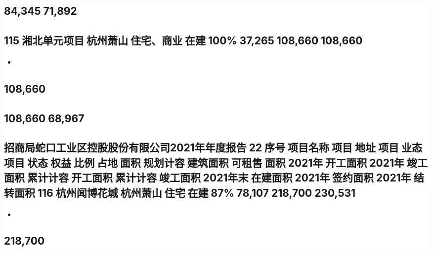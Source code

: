 84,345
71,892
-
115
湘北单元项目
杭州萧山
住宅、商业
在建
100%
37,265
108,660
108,660
-
-
108,660
-
108,660
68,967
-
招商局蛇口工业区控股股份有限公司2021年年度报告
22
序号
项目名称
项目
地址
项目
业态
项目
状态
权益
比例
占地
面积
规划计容
建筑面积
可租售
面积
2021年
开工面积
2021年
竣工面积
累计计容
开工面积
累计计容
竣工面积
2021年末
在建面积
2021年
签约面积
2021年
结转面积
116
杭州闻博花城
杭州萧山
住宅
在建
87%
78,107
218,700
230,531
-
-
218,700
-
